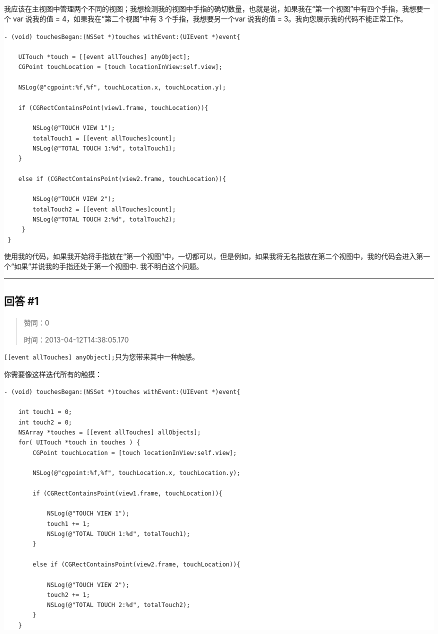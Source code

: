我应该在主视图中管理两个不同的视图；我想检测我的视图中手指的确切数量，也就是说，如果我在“第一个视图”中有四个手指，我想要一个 var 说我的值 = 4，如果我在“第二个视图”中有 3 个手指，我想要另一个var 说我的值 = 3。我向您展示我的代码不能正常工作。

```
- (void) touchesBegan:(NSSet *)touches withEvent:(UIEvent *)event{

    UITouch *touch = [[event allTouches] anyObject];
    CGPoint touchLocation = [touch locationInView:self.view];

    NSLog(@"cgpoint:%f,%f", touchLocation.x, touchLocation.y);

    if (CGRectContainsPoint(view1.frame, touchLocation)){

        NSLog(@"TOUCH VIEW 1");
        totalTouch1 = [[event allTouches]count];
        NSLog(@"TOTAL TOUCH 1:%d", totalTouch1); 
    }

    else if (CGRectContainsPoint(view2.frame, touchLocation)){

        NSLog(@"TOUCH VIEW 2");
        totalTouch2 = [[event allTouches]count];
        NSLog(@"TOTAL TOUCH 2:%d", totalTouch2);
     }
 } 
```

使用我的代码，如果我开始将手指放在“第一个视图”中，一切都可以，但是例如，如果我将无名指放在第二个视图中，我的代码会进入第一个“如果”并说我的手指还处于第一个视图中. 我不明白这个问题。

* * *

## 回答 #1

> 赞同：0
> 
> 时间：2013-04-12T14:38:05.170

`[[event allTouches] anyObject];`只为您带来其中一种触感。

你需要像这样迭代所有的触摸：

```
- (void) touchesBegan:(NSSet *)touches withEvent:(UIEvent *)event{

    int touch1 = 0;
    int touch2 = 0;
    NSArray *touches = [[event allTouches] allObjects];
    for( UITouch *touch in touches ) {
        CGPoint touchLocation = [touch locationInView:self.view];

        NSLog(@"cgpoint:%f,%f", touchLocation.x, touchLocation.y);

        if (CGRectContainsPoint(view1.frame, touchLocation)){

            NSLog(@"TOUCH VIEW 1");
            touch1 += 1;
            NSLog(@"TOTAL TOUCH 1:%d", totalTouch1);
        }

        else if (CGRectContainsPoint(view2.frame, touchLocation)){

            NSLog(@"TOUCH VIEW 2");
            touch2 += 1;
            NSLog(@"TOTAL TOUCH 2:%d", totalTouch2);
        }
    }

```